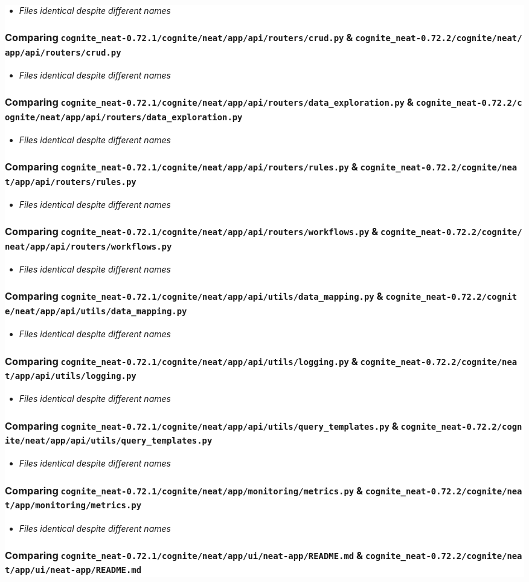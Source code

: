  * *Files identical despite different names*

### Comparing `cognite_neat-0.72.1/cognite/neat/app/api/routers/crud.py` & `cognite_neat-0.72.2/cognite/neat/app/api/routers/crud.py`

 * *Files identical despite different names*

### Comparing `cognite_neat-0.72.1/cognite/neat/app/api/routers/data_exploration.py` & `cognite_neat-0.72.2/cognite/neat/app/api/routers/data_exploration.py`

 * *Files identical despite different names*

### Comparing `cognite_neat-0.72.1/cognite/neat/app/api/routers/rules.py` & `cognite_neat-0.72.2/cognite/neat/app/api/routers/rules.py`

 * *Files identical despite different names*

### Comparing `cognite_neat-0.72.1/cognite/neat/app/api/routers/workflows.py` & `cognite_neat-0.72.2/cognite/neat/app/api/routers/workflows.py`

 * *Files identical despite different names*

### Comparing `cognite_neat-0.72.1/cognite/neat/app/api/utils/data_mapping.py` & `cognite_neat-0.72.2/cognite/neat/app/api/utils/data_mapping.py`

 * *Files identical despite different names*

### Comparing `cognite_neat-0.72.1/cognite/neat/app/api/utils/logging.py` & `cognite_neat-0.72.2/cognite/neat/app/api/utils/logging.py`

 * *Files identical despite different names*

### Comparing `cognite_neat-0.72.1/cognite/neat/app/api/utils/query_templates.py` & `cognite_neat-0.72.2/cognite/neat/app/api/utils/query_templates.py`

 * *Files identical despite different names*

### Comparing `cognite_neat-0.72.1/cognite/neat/app/monitoring/metrics.py` & `cognite_neat-0.72.2/cognite/neat/app/monitoring/metrics.py`

 * *Files identical despite different names*

### Comparing `cognite_neat-0.72.1/cognite/neat/app/ui/neat-app/README.md` & `cognite_neat-0.72.2/cognite/neat/app/ui/neat-app/README.md`
